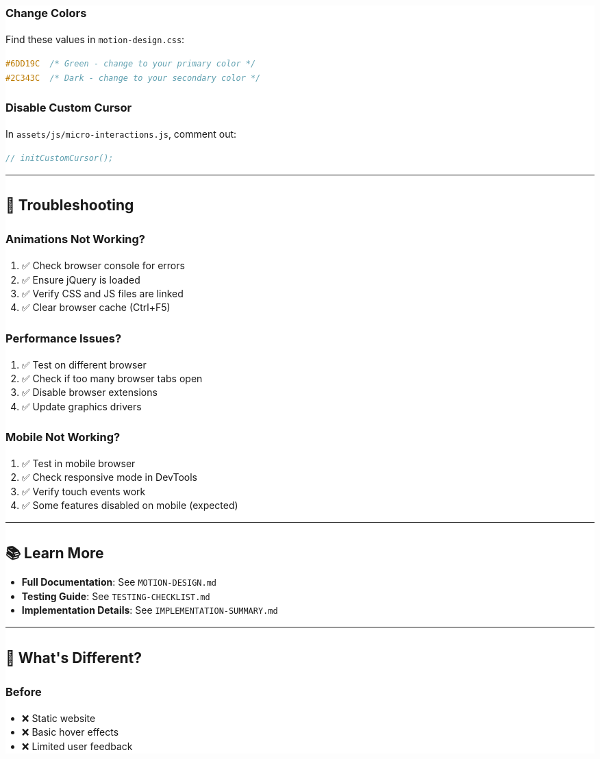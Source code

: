 ### Change Colors
Find these values in `motion-design.css`:
```css
#6DD19C  /* Green - change to your primary color */
#2C343C  /* Dark - change to your secondary color */
```

### Disable Custom Cursor
In `assets/js/micro-interactions.js`, comment out:
```javascript
// initCustomCursor();
```

---

## 🐛 Troubleshooting

### Animations Not Working?
1. ✅ Check browser console for errors
2. ✅ Ensure jQuery is loaded
3. ✅ Verify CSS and JS files are linked
4. ✅ Clear browser cache (Ctrl+F5)

### Performance Issues?
1. ✅ Test on different browser
2. ✅ Check if too many browser tabs open
3. ✅ Disable browser extensions
4. ✅ Update graphics drivers

### Mobile Not Working?
1. ✅ Test in mobile browser
2. ✅ Check responsive mode in DevTools
3. ✅ Verify touch events work
4. ✅ Some features disabled on mobile (expected)

---

## 📚 Learn More

- **Full Documentation**: See `MOTION-DESIGN.md`
- **Testing Guide**: See `TESTING-CHECKLIST.md`
- **Implementation Details**: See `IMPLEMENTATION-SUMMARY.md`

---

## 🎉 What's Different?

### Before
- ❌ Static website
- ❌ Basic hover effects
- ❌ Limited user feedback
